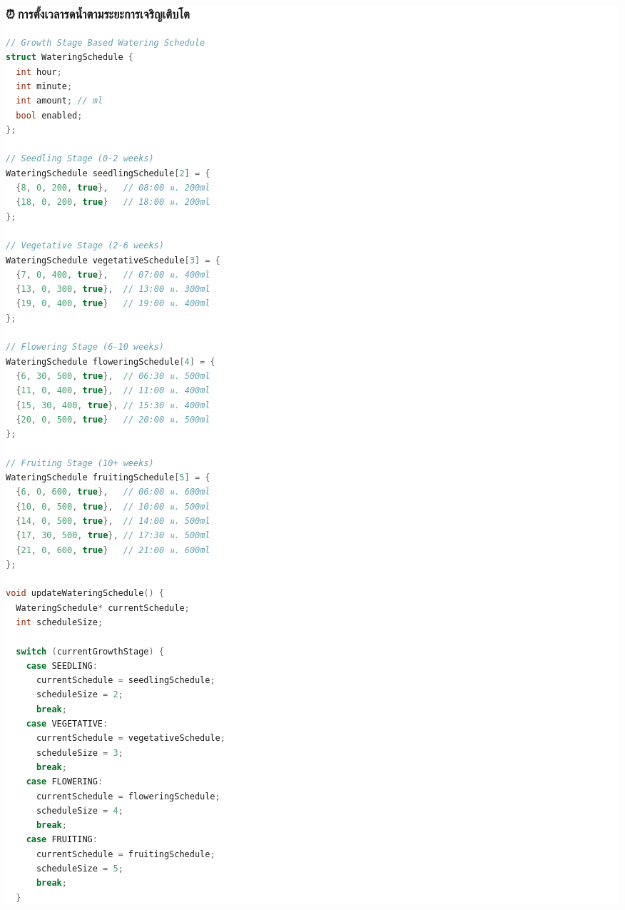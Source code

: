 ### ⏰ การตั้งเวลารดน้ำตามระยะการเจริญเติบโต

```cpp
// Growth Stage Based Watering Schedule
struct WateringSchedule {
  int hour;
  int minute;
  int amount; // ml
  bool enabled;
};

// Seedling Stage (0-2 weeks)
WateringSchedule seedlingSchedule[2] = {
  {8, 0, 200, true},   // 08:00 น. 200ml
  {18, 0, 200, true}   // 18:00 น. 200ml
};

// Vegetative Stage (2-6 weeks)
WateringSchedule vegetativeSchedule[3] = {
  {7, 0, 400, true},   // 07:00 น. 400ml
  {13, 0, 300, true},  // 13:00 น. 300ml
  {19, 0, 400, true}   // 19:00 น. 400ml
};

// Flowering Stage (6-10 weeks)
WateringSchedule floweringSchedule[4] = {
  {6, 30, 500, true},  // 06:30 น. 500ml
  {11, 0, 400, true},  // 11:00 น. 400ml
  {15, 30, 400, true}, // 15:30 น. 400ml
  {20, 0, 500, true}   // 20:00 น. 500ml
};

// Fruiting Stage (10+ weeks)
WateringSchedule fruitingSchedule[5] = {
  {6, 0, 600, true},   // 06:00 น. 600ml
  {10, 0, 500, true},  // 10:00 น. 500ml
  {14, 0, 500, true},  // 14:00 น. 500ml
  {17, 30, 500, true}, // 17:30 น. 500ml
  {21, 0, 600, true}   // 21:00 น. 600ml
};

void updateWateringSchedule() {
  WateringSchedule* currentSchedule;
  int scheduleSize;
  
  switch (currentGrowthStage) {
    case SEEDLING:
      currentSchedule = seedlingSchedule;
      scheduleSize = 2;
      break;
    case VEGETATIVE:
      currentSchedule = vegetativeSchedule;
      scheduleSize = 3;
      break;
    case FLOWERING:
      currentSchedule = floweringSchedule;
      scheduleSize = 4;
      break;
    case FRUITING:
      currentSchedule = fruitingSchedule;
      scheduleSize = 5;
      break;
  }
```